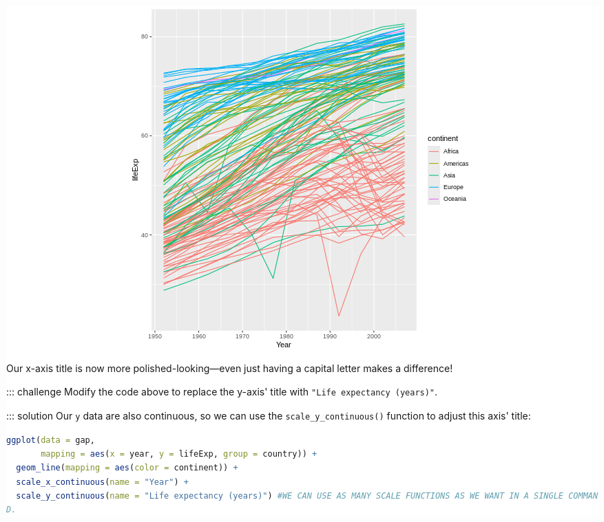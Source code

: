 <img src="fig/exploring-the-tidyverse-rendered-first scale-1.png" style="display: block; margin: auto;" />

Our x-axis title is now more polished-looking—even just having a capital letter makes a difference!

::: challenge
Modify the code above to replace the y-axis' title with `"Life expectancy (years)"`.

::: solution
Our `y` data are also continuous, so we can use the `scale_y_continuous()` function to adjust this axis' title:


``` r
ggplot(data = gap, 
       mapping = aes(x = year, y = lifeExp, group = country)) + 
  geom_line(mapping = aes(color = continent)) +
  scale_x_continuous(name = "Year") +
  scale_y_continuous(name = "Life expectancy (years)") #WE CAN USE AS MANY SCALE FUNCTIONS AS WE WANT IN A SINGLE COMMAND.
```

